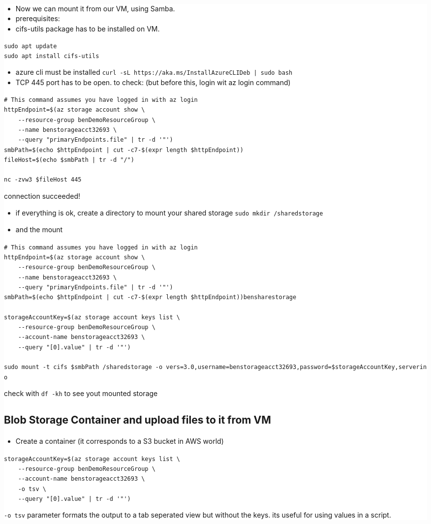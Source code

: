 
- Now we can mount it from our VM, using Samba.
- prerequisites:
- cifs-utils package has to be installed on VM. 
```
sudo apt update
sudo apt install cifs-utils
```
- azure cli must be installed `curl -sL https://aka.ms/InstallAzureCLIDeb | sudo bash`
- TCP 445 port has to be open. to check: (but before this, login wit az login command)
```
# This command assumes you have logged in with az login
httpEndpoint=$(az storage account show \
    --resource-group benDemoResourceGroup \
    --name benstorageacct32693 \
    --query "primaryEndpoints.file" | tr -d '"')
smbPath=$(echo $httpEndpoint | cut -c7-$(expr length $httpEndpoint))
fileHost=$(echo $smbPath | tr -d "/")

nc -zvw3 $fileHost 445
```
connection succeeded!


- if everything is ok, create a directory to mount your shared storage
`sudo mkdir /sharedstorage`

- and the mount
```
# This command assumes you have logged in with az login
httpEndpoint=$(az storage account show \
    --resource-group benDemoResourceGroup \
    --name benstorageacct32693 \
    --query "primaryEndpoints.file" | tr -d '"')
smbPath=$(echo $httpEndpoint | cut -c7-$(expr length $httpEndpoint))bensharestorage

storageAccountKey=$(az storage account keys list \
    --resource-group benDemoResourceGroup \
    --account-name benstorageacct32693 \
    --query "[0].value" | tr -d '"')

sudo mount -t cifs $smbPath /sharedstorage -o vers=3.0,username=benstorageacct32693,password=$storageAccountKey,serverino
```
check with `df -kh` to see yout mounted storage


## Blob Storage Container and upload files to it from VM 

- Create a container (it corresponds to a S3 bucket in AWS world)

```
storageAccountKey=$(az storage account keys list \
    --resource-group benDemoResourceGroup \
    --account-name benstorageacct32693 \
    -o tsv \
    --query "[0].value" | tr -d '"')
```
`-o tsv` parameter formats the output to a tab seperated view but without the keys. its useful for using values in a script.   
